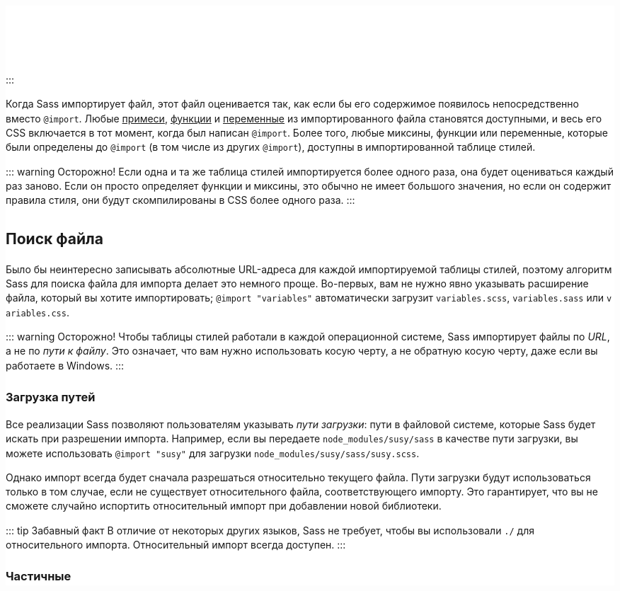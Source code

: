 ```css






```

:::

Когда Sass импортирует файл, этот файл оценивается так, как если бы его содержимое появилось непосредственно вместо `@import`.
Любые [примеси](./mixin), [функции](./function) и [переменные](../variables/) из импортированного файла становятся доступными, и весь его CSS включается в тот момент, когда был написан `@import`. Более того, любые миксины, функции или переменные, которые были определены до `@import` (в том числе из других `@import`), доступны в импортированной таблице стилей.

::: warning Осторожно!
Если одна и та же таблица стилей импортируется более одного раза, она будет оцениваться каждый раз заново. Если он просто определяет функции и миксины, это обычно не имеет большого значения, но если он содержит правила стиля, они будут скомпилированы в CSS более одного раза.
:::

## Поиск файла

Было бы неинтересно записывать абсолютные URL-адреса для каждой импортируемой таблицы стилей, поэтому алгоритм Sass для поиска файла для импорта делает это немного проще. Во-первых, вам не нужно явно указывать расширение файла, который вы хотите импортировать; `@import "variables"` автоматически загрузит `variables.scss`, `variables.sass` или `variables.css`.

::: warning Осторожно!
Чтобы таблицы стилей работали в каждой операционной системе, Sass импортирует файлы по *URL*, а не по *пути к файлу*. Это означает, что вам нужно использовать косую черту, а не обратную косую черту, даже если вы работаете в Windows.
:::

### Загрузка путей

Все реализации Sass позволяют пользователям указывать *пути загрузки*: пути в файловой системе, которые Sass будет искать при разрешении импорта. Например, если вы передаете `node_modules/susy/sass` в качестве пути загрузки, вы можете использовать `@import "susy"` для загрузки `node_modules/susy/sass/susy.scss`.

Однако импорт всегда будет сначала разрешаться относительно текущего файла. Пути загрузки будут использоваться только в том случае, если не существует относительного файла, соответствующего импорту. Это гарантирует, что вы не сможете случайно испортить относительный импорт при добавлении новой библиотеки.

::: tip Забавный факт
В отличие от некоторых других языков, Sass не требует, чтобы вы использовали `./` для относительного импорта. Относительный импорт всегда доступен.
:::

### Частичные
